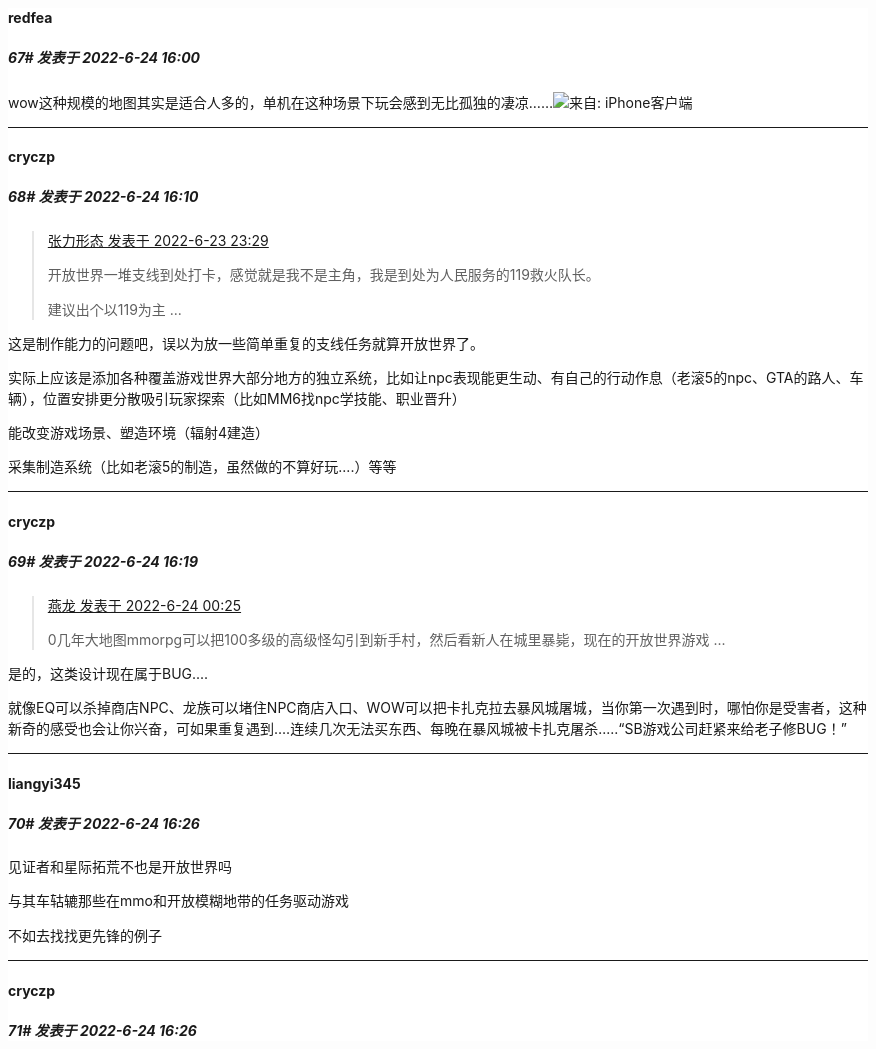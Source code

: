 ####  redfea  
##### 67#       发表于 2022-6-24 16:00

wow这种规模的地图其实是适合人多的，单机在这种场景下玩会感到无比孤独的凄凉……<img src="https://static.saraba1st.com/image/smiley/face2017/001.png" referrerpolicy="no-referrer">来自: iPhone客户端



*****

####  cryczp  
##### 68#       发表于 2022-6-24 16:10

<blockquote><a href="httphttps://bbs.saraba1st.com/2b/forum.php?mod=redirect&amp;goto=findpost&amp;pid=56388920&amp;ptid=2077583" target="_blank">张力形态 发表于 2022-6-23 23:29</a>

开放世界一堆支线到处打卡，感觉就是我不是主角，我是到处为人民服务的119救火队长。

建议出个以119为主 ...</blockquote>
这是制作能力的问题吧，误以为放一些简单重复的支线任务就算开放世界了。

实际上应该是添加各种覆盖游戏世界大部分地方的独立系统，比如让npc表现能更生动、有自己的行动作息（老滚5的npc、GTA的路人、车辆），位置安排更分散吸引玩家探索（比如MM6找npc学技能、职业晋升）

能改变游戏场景、塑造环境（辐射4建造）

采集制造系统（比如老滚5的制造，虽然做的不算好玩....）等等



*****

####  cryczp  
##### 69#       发表于 2022-6-24 16:19

<blockquote><a href="httphttps://bbs.saraba1st.com/2b/forum.php?mod=redirect&amp;goto=findpost&amp;pid=56389490&amp;ptid=2077583" target="_blank">燕龙 发表于 2022-6-24 00:25</a>

0几年大地图mmorpg可以把100多级的高级怪勾引到新手村，然后看新人在城里暴毙，现在的开放世界游戏 ...</blockquote>
是的，这类设计现在属于BUG....

就像EQ可以杀掉商店NPC、龙族可以堵住NPC商店入口、WOW可以把卡扎克拉去暴风城屠城，当你第一次遇到时，哪怕你是受害者，这种新奇的感受也会让你兴奋，可如果重复遇到....连续几次无法买东西、每晚在暴风城被卡扎克屠杀.....“SB游戏公司赶紧来给老子修BUG！”



*****

####  liangyi345  
##### 70#       发表于 2022-6-24 16:26

见证者和星际拓荒不也是开放世界吗 

与其车轱辘那些在mmo和开放模糊地带的任务驱动游戏 

不如去找找更先锋的例子

*****

####  cryczp  
##### 71#       发表于 2022-6-24 16:26
